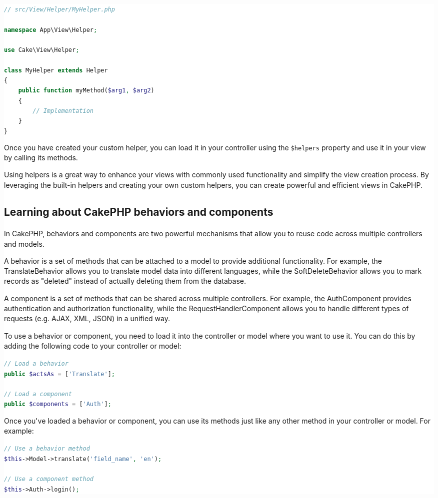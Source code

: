 ```php
// src/View/Helper/MyHelper.php

namespace App\View\Helper;

use Cake\View\Helper;

class MyHelper extends Helper
{
    public function myMethod($arg1, $arg2)
    {
        // Implementation
    }
}
```

Once you have created your custom helper, you can load it in your controller using the `$helpers` property and use it in your view by calling its methods.

Using helpers is a great way to enhance your views with commonly used functionality and simplify the view creation process. By leveraging the built-in helpers and creating your own custom helpers, you can create powerful and efficient views in CakePHP.

## Learning about CakePHP behaviors and components

In CakePHP, behaviors and components are two powerful mechanisms that allow you to reuse code across multiple controllers and models.

A behavior is a set of methods that can be attached to a model to provide additional functionality. For example, the TranslateBehavior allows you to translate model data into different languages, while the SoftDeleteBehavior allows you to mark records as "deleted" instead of actually deleting them from the database.

A component is a set of methods that can be shared across multiple controllers. For example, the AuthComponent provides authentication and authorization functionality, while the RequestHandlerComponent allows you to handle different types of requests (e.g. AJAX, XML, JSON) in a unified way.

To use a behavior or component, you need to load it into the controller or model where you want to use it. You can do this by adding the following code to your controller or model:

```php
// Load a behavior
public $actsAs = ['Translate'];

// Load a component
public $components = ['Auth'];
```

Once you've loaded a behavior or component, you can use its methods just like any other method in your controller or model. For example:

```php
// Use a behavior method
$this->Model->translate('field_name', 'en');

// Use a component method
$this->Auth->login();
```
